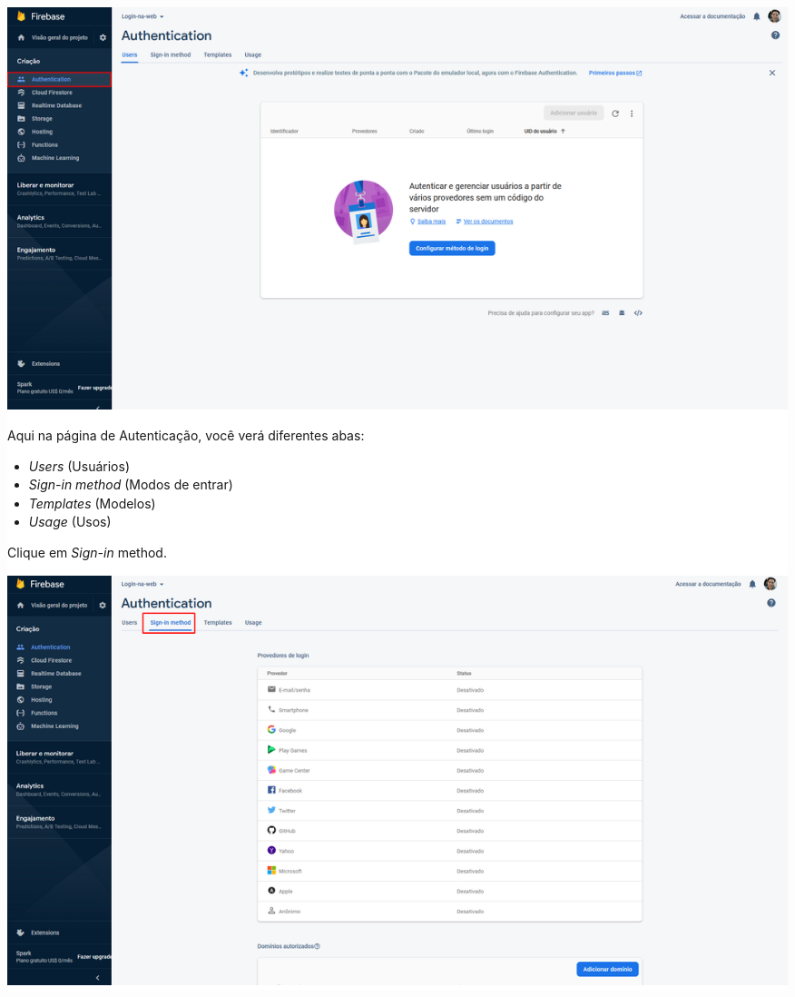 ![Página de autenticação](img/firebase-8.png)

Aqui na página de Autenticação, você verá diferentes abas:

- *Users* (Usuários)
- *Sign-in method* (Modos de entrar)
- *Templates* (Modelos)
- *Usage* (Usos)

Clique em *Sign-in* method.

![Sign in methods](img/firebase-9.png)
